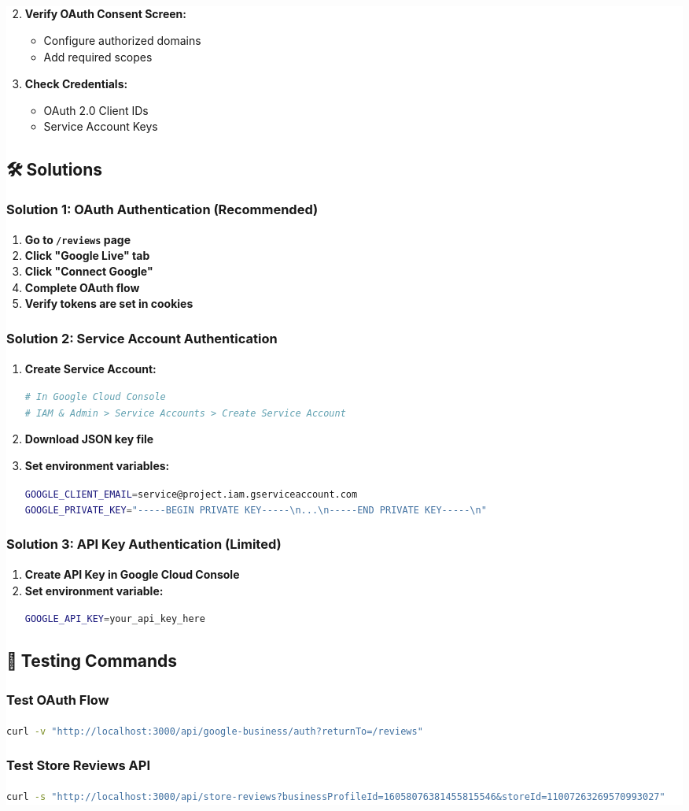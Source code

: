2. **Verify OAuth Consent Screen:**
   - Configure authorized domains
   - Add required scopes

3. **Check Credentials:**
   - OAuth 2.0 Client IDs
   - Service Account Keys

## 🛠️ Solutions

### Solution 1: OAuth Authentication (Recommended)

1. **Go to `/reviews` page**
2. **Click "Google Live" tab**
3. **Click "Connect Google"**
4. **Complete OAuth flow**
5. **Verify tokens are set in cookies**

### Solution 2: Service Account Authentication

1. **Create Service Account:**
   ```bash
   # In Google Cloud Console
   # IAM & Admin > Service Accounts > Create Service Account
   ```

2. **Download JSON key file**

3. **Set environment variables:**
   ```bash
   GOOGLE_CLIENT_EMAIL=service@project.iam.gserviceaccount.com
   GOOGLE_PRIVATE_KEY="-----BEGIN PRIVATE KEY-----\n...\n-----END PRIVATE KEY-----\n"
   ```

### Solution 3: API Key Authentication (Limited)

1. **Create API Key in Google Cloud Console**
2. **Set environment variable:**
   ```bash
   GOOGLE_API_KEY=your_api_key_here
   ```

## 🔧 Testing Commands

### Test OAuth Flow
```bash
curl -v "http://localhost:3000/api/google-business/auth?returnTo=/reviews"
```

### Test Store Reviews API
```bash
curl -s "http://localhost:3000/api/store-reviews?businessProfileId=16058076381455815546&storeId=11007263269570993027"
```
